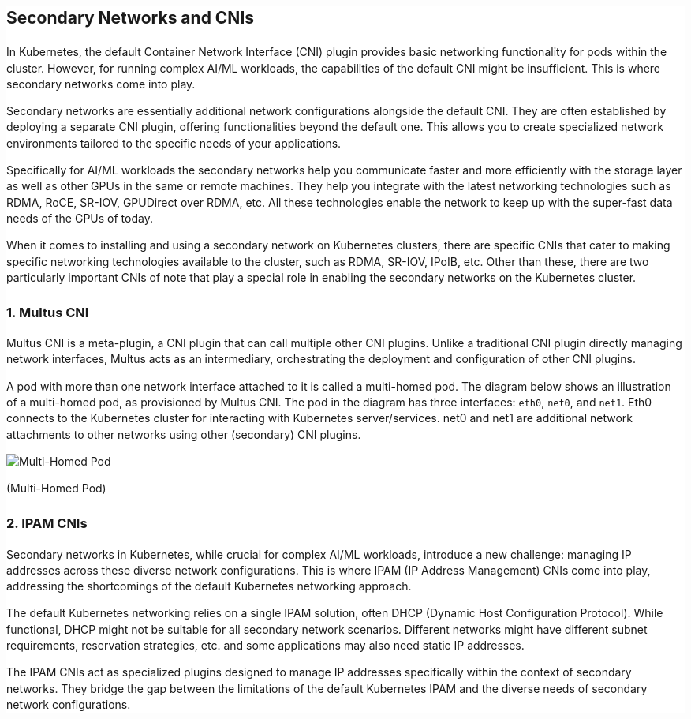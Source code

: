 ## Secondary Networks and CNIs

In Kubernetes, the default Container Network Interface (CNI) plugin provides basic networking functionality for pods within the cluster. However, for running complex AI/ML workloads, the capabilities of the default CNI might be insufficient. This is where secondary networks come into play.

Secondary networks are essentially additional network configurations alongside the default CNI. They are often established by deploying a separate CNI plugin, offering functionalities beyond the default one. This allows you to create specialized network environments tailored to the specific needs of your applications.

Specifically for AI/ML workloads the secondary networks help you communicate faster and more efficiently with the storage layer as well as other GPUs in the same or remote machines. They help you integrate with the latest networking technologies such as RDMA, RoCE, SR-IOV, GPUDirect over RDMA, etc. All these technologies enable the network to keep up with the super-fast data needs of the GPUs of today.

When it comes to installing and using a secondary network on Kubernetes clusters, there are specific CNIs that cater to making specific networking technologies available to the cluster, such as RDMA, SR-IOV, IPoIB, etc. Other than these, there are two particularly important CNIs of note that play a special role in enabling the secondary networks on the Kubernetes cluster.

### 1\. Multus CNI

Multus CNI is a meta-plugin, a CNI plugin that can call multiple other CNI plugins. Unlike a traditional CNI plugin directly managing network interfaces, Multus acts as an intermediary, orchestrating the deployment and configuration of other CNI plugins.

A pod with more than one network interface attached to it is called a multi-homed pod. The diagram below shows an illustration of a multi-homed pod, as provisioned by Multus CNI. The pod in the diagram has three interfaces: `eth0`, `net0`, and `net1`. Eth0 connects to the Kubernetes cluster for interacting with Kubernetes server/services. net0 and net1 are additional network attachments to other networks using other (secondary) CNI plugins.

![Multi-Homed Pod](https://www.infracloud.io/assets/img/Blog/introduction-to-nvidia-network-operator/multi-homed-pod.webp)

(Multi-Homed Pod)

### 2\. IPAM CNIs

Secondary networks in Kubernetes, while crucial for complex AI/ML workloads, introduce a new challenge: managing IP addresses across these diverse network configurations. This is where IPAM (IP Address Management) CNIs come into play, addressing the shortcomings of the default Kubernetes networking approach.

The default Kubernetes networking relies on a single IPAM solution, often DHCP (Dynamic Host Configuration Protocol). While functional, DHCP might not be suitable for all secondary network scenarios. Different networks might have different subnet requirements, reservation strategies, etc. and some applications may also need static IP addresses.

The IPAM CNIs act as specialized plugins designed to manage IP addresses specifically within the context of secondary networks. They bridge the gap between the limitations of the default Kubernetes IPAM and the diverse needs of secondary network configurations.
